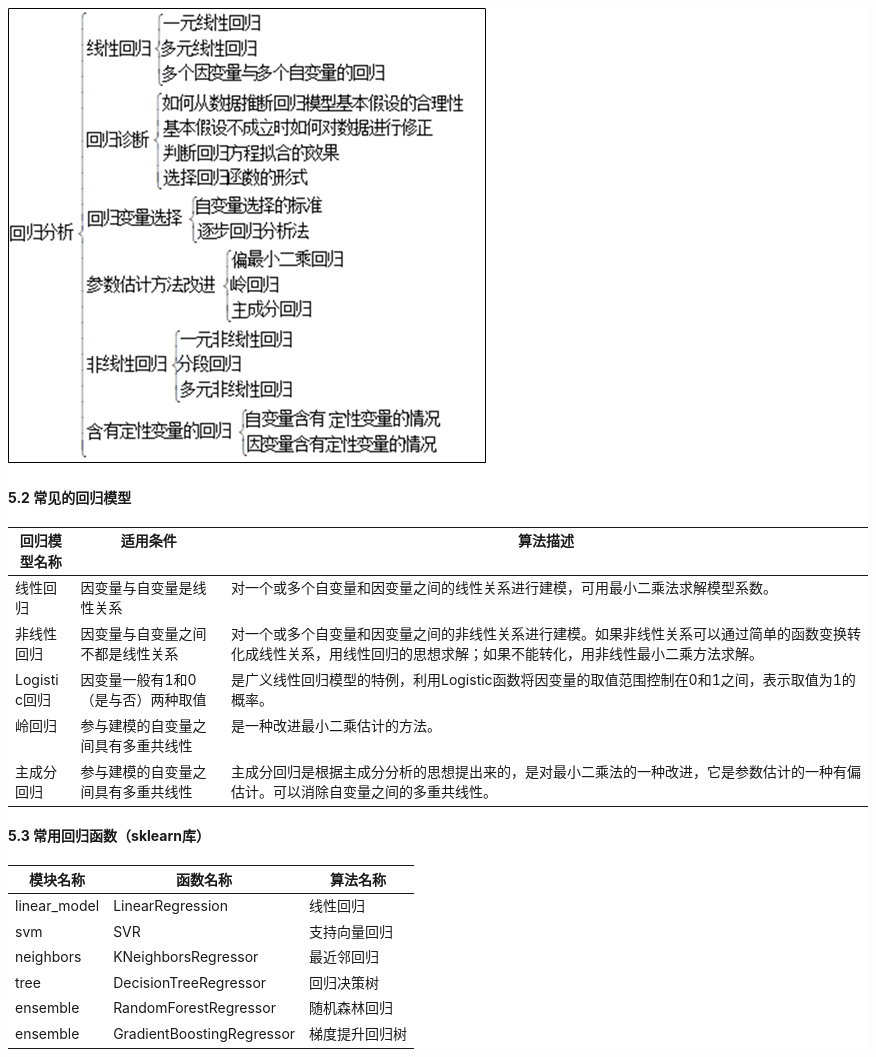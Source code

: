 ![image-20200313122102708](https://raw.githubusercontent.com/Caiguangnan/ProgrammerToolBox/master/img/20200319125115.png)

#### 5.2 常见的回归模型

| 回归模型名称 | **适用条件**                       | **算法描述**                                                 |
| ------------ | ---------------------------------- | ------------------------------------------------------------ |
| 线性回归     | 因变量与自变量是线性关系           | 对一个或多个自变量和因变量之间的线性关系进行建模，可用最小二乘法求解模型系数。 |
| 非线性回归   | 因变量与自变量之间不都是线性关系   | 对一个或多个自变量和因变量之间的非线性关系进行建模。如果非线性关系可以通过简单的函数变换转化成线性关系，用线性回归的思想求解；如果不能转化，用非线性最小二乘方法求解。 |
| Logistic回归 | 因变量一般有1和0（是与否）两种取值 | 是广义线性回归模型的特例，利用Logistic函数将因变量的取值范围控制在0和1之间，表示取值为1的概率。 |
| 岭回归       | 参与建模的自变量之间具有多重共线性 | 是一种改进最小二乘估计的方法。                               |
| 主成分回归   | 参与建模的自变量之间具有多重共线性 | 主成分回归是根据主成分分析的思想提出来的，是对最小二乘法的一种改进，它是参数估计的一种有偏估计。可以消除自变量之间的多重共线性。 |

#### 5.3 常用回归函数（sklearn库）

| **模块名称** | **函数名称**              | **算法名称**   |
| ------------ | ------------------------- | -------------- |
| linear_model | LinearRegression          | 线性回归       |
| svm          | SVR                       | 支持向量回归   |
| neighbors    | KNeighborsRegressor       | 最近邻回归     |
| tree         | DecisionTreeRegressor     | 回归决策树     |
| ensemble     | RandomForestRegressor     | 随机森林回归   |
| ensemble     | GradientBoostingRegressor | 梯度提升回归树 |
